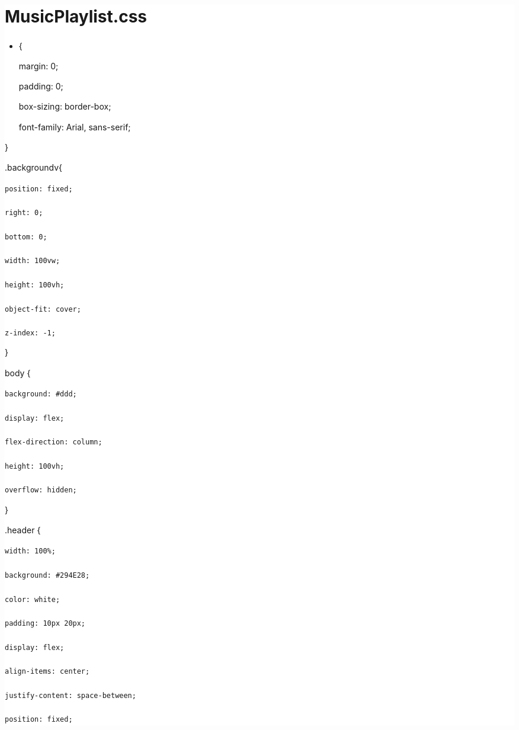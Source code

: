 # MusicPlaylist.css
* {

    margin: 0;

    padding: 0;

    box-sizing: border-box;

    font-family: Arial, sans-serif;

}

.backgroundv{

    position: fixed;

    right: 0;

    bottom: 0;

    width: 100vw;

    height: 100vh;

    object-fit: cover;

    z-index: -1;

}

body {

    background: #ddd;

    display: flex;

    flex-direction: column;

    height: 100vh;

    overflow: hidden;

}

.header {

    width: 100%;

    background: #294E28;

    color: white;

    padding: 10px 20px;

    display: flex;

    align-items: center;

    justify-content: space-between;

    position: fixed;
